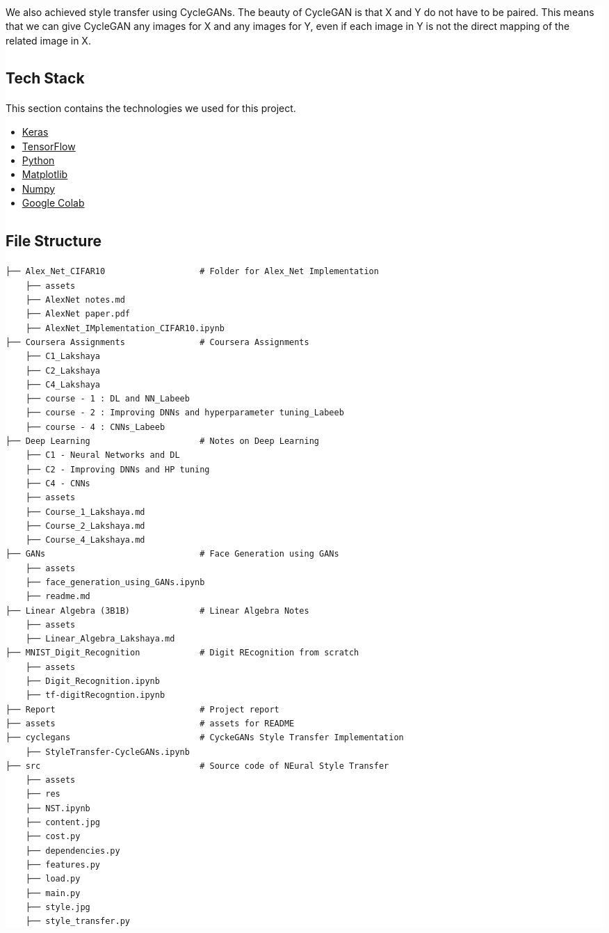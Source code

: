 We also achieved style transfer using CycleGANs. The beauty of CycleGAN is that X and Y do not have to be paired. This means that we can give CycleGAN any images for X and any images for Y, even if each image in Y is not the direct mapping of the related image in X.

## Tech Stack
This section contains the technologies we used for this project.
* [Keras](https://keras.io/)
* [TensorFlow](https://www.tensorflow.org/)
* [Python](https://www.python.org/)
* [Matplotlib](https://matplotlib.org/)
* [Numpy](https://numpy.org/doc/#)  
* [Google Colab](https://colab.research.google.com/)


## File Structure

    ├── Alex_Net_CIFAR10                   # Folder for Alex_Net Implementation
        ├── assets
        ├── AlexNet notes.md
        ├── AlexNet paper.pdf
        ├── AlexNet_IMplementation_CIFAR10.ipynb
    ├── Coursera Assignments               # Coursera Assignments
        ├── C1_Lakshaya
        ├── C2_Lakshaya
        ├── C4_Lakshaya
        ├── course - 1 : DL and NN_Labeeb
        ├── course - 2 : Improving DNNs and hyperparameter tuning_Labeeb
        ├── course - 4 : CNNs_Labeeb
    ├── Deep Learning                      # Notes on Deep Learning
        ├── C1 - Neural Networks and DL
        ├── C2 - Improving DNNs and HP tuning
        ├── C4 - CNNs
        ├── assets
        ├── Course_1_Lakshaya.md
        ├── Course_2_Lakshaya.md
        ├── Course_4_Lakshaya.md
    ├── GANs                               # Face Generation using GANs
        ├── assets
        ├── face_generation_using_GANs.ipynb
        ├── readme.md
    ├── Linear Algebra (3B1B)              # Linear Algebra Notes
        ├── assets
        ├── Linear_Algebra_Lakshaya.md
    ├── MNIST_Digit_Recognition            # Digit REcognition from scratch
        ├── assets
        ├── Digit_Recognition.ipynb
        ├── tf-digitRecogntion.ipynb    
    ├── Report                             # Project report
    ├── assets                             # assets for README
    ├── cyclegans                          # CyckeGANs Style Transfer Implementation
        ├── StyleTransfer-CycleGANs.ipynb
    ├── src                                # Source code of NEural Style Transfer
        ├── assets
        ├── res
        ├── NST.ipynb
        ├── content.jpg
        ├── cost.py
        ├── dependencies.py
        ├── features.py
        ├── load.py
        ├── main.py
        ├── style.jpg
        ├── style_transfer.py
